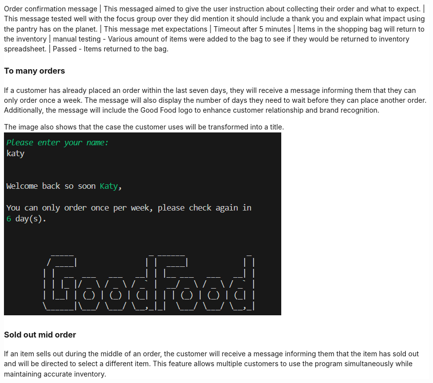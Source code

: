 Order confirmation message | This messaged aimed to give the user instruction about collecting their order and what to expect. | This message tested well with the focus group over they did mention it should include a thank you and explain what impact using the pantry has on the planet. | This message met expectations 
| Timeout after 5 minutes | Items in the shopping bag will return to the inventory  | manual testing - Various amount of items were added to the bag to see if they would be returned to inventory spreadsheet. | Passed - Items returned to the bag.  

### To many orders
If a customer has already placed an order within the last seven days, they will receive a message informing them that they can only order once a week. The message will also display the number of days they need to wait before they can place another order. Additionally, the message will include the Good Food logo to enhance customer relationship and brand recognition. 

The image also shows that the case the customer uses will be transformed into a title.
![Too Many orders](readme_img\too_many_orders.png)

### Sold out mid order
If an item sells out during the middle of an order, the customer will receive a message informing them that the item has sold out and will be directed to select a different item. This feature allows multiple customers to use the program simultaneously while maintaining accurate inventory.